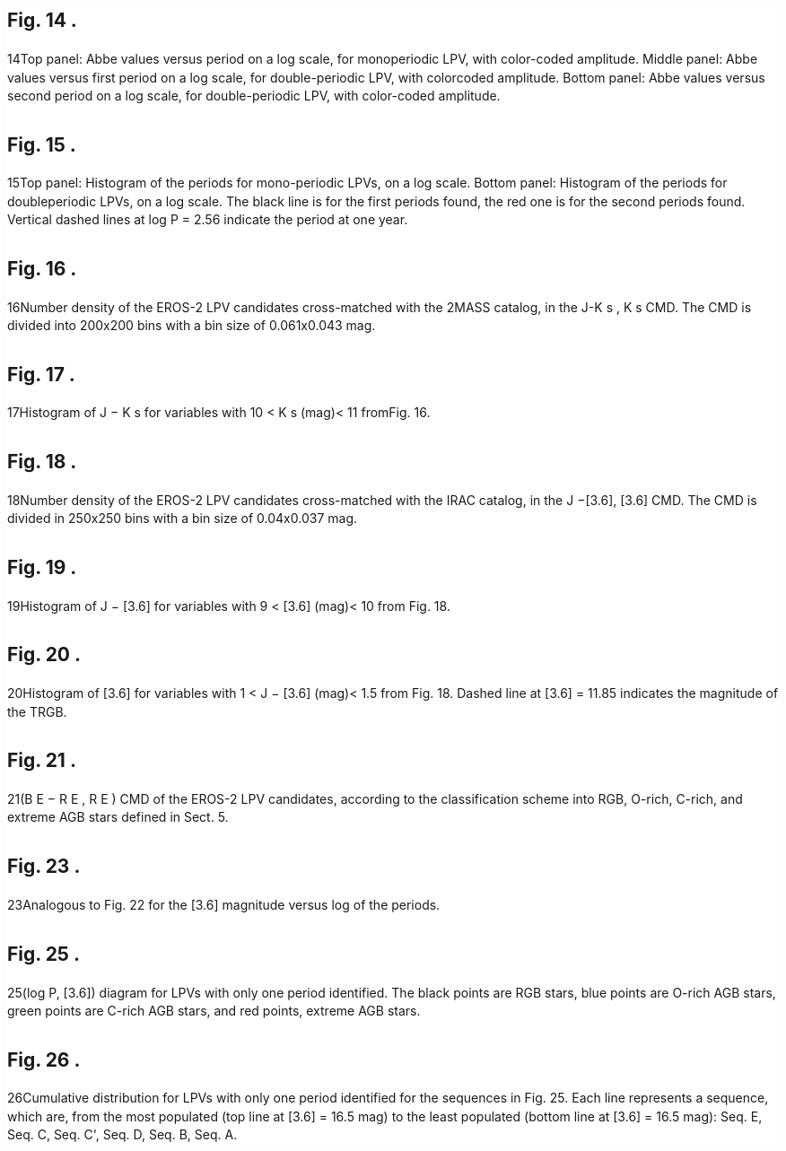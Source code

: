 ## Fig. 14 .
14Top panel: Abbe values versus period on a log scale, for monoperiodic LPV, with color-coded amplitude. Middle panel: Abbe values versus first period on a log scale, for double-periodic LPV, with colorcoded amplitude. Bottom panel: Abbe values versus second period on a log scale, for double-periodic LPV, with color-coded amplitude.

## Fig. 15 .
15Top panel: Histogram of the periods for mono-periodic LPVs, on a log scale. Bottom panel: Histogram of the periods for doubleperiodic LPVs, on a log scale. The black line is for the first periods found, the red one is for the second periods found. Vertical dashed lines at log P = 2.56 indicate the period at one year.

## Fig. 16 .
16Number density of the EROS-2 LPV candidates cross-matched with the 2MASS catalog, in the J-K s , K s CMD. The CMD is divided into 200x200 bins with a bin size of 0.061x0.043 mag.

## Fig. 17 .
17Histogram of J − K s for variables with 10 < K s (mag)< 11 fromFig. 16.

## Fig. 18 .
18Number density of the EROS-2 LPV candidates cross-matched with the IRAC catalog, in the J −[3.6], [3.6] CMD. The CMD is divided in 250x250 bins with a bin size of 0.04x0.037 mag.

## Fig. 19 .
19Histogram of J − [3.6] for variables with 9 < [3.6] (mag)< 10 from Fig. 18.

## Fig. 20 .
20Histogram of [3.6] for variables with 1 < J − [3.6] (mag)< 1.5 from Fig. 18. Dashed line at [3.6] = 11.85 indicates the magnitude of the TRGB.

## Fig. 21 .
21(B E − R E , R E ) CMD of the EROS-2 LPV candidates, according to the classification scheme into RGB, O-rich, C-rich, and extreme AGB stars defined in Sect. 5.

## Fig. 23 .
23Analogous to Fig. 22 for the [3.6] magnitude versus log of the periods.

## Fig. 25 .
25(log P, [3.6]) diagram for LPVs with only one period identified. The black points are RGB stars, blue points are O-rich AGB stars, green points are C-rich AGB stars, and red points, extreme AGB stars.

## Fig. 26 .
26Cumulative distribution for LPVs with only one period identified for the sequences in Fig. 25. Each line represents a sequence, which are, from the most populated (top line at [3.6] = 16.5 mag) to the least populated (bottom line at [3.6] = 16.5 mag): Seq. E, Seq. C, Seq. C', Seq. D, Seq. B, Seq. A.
